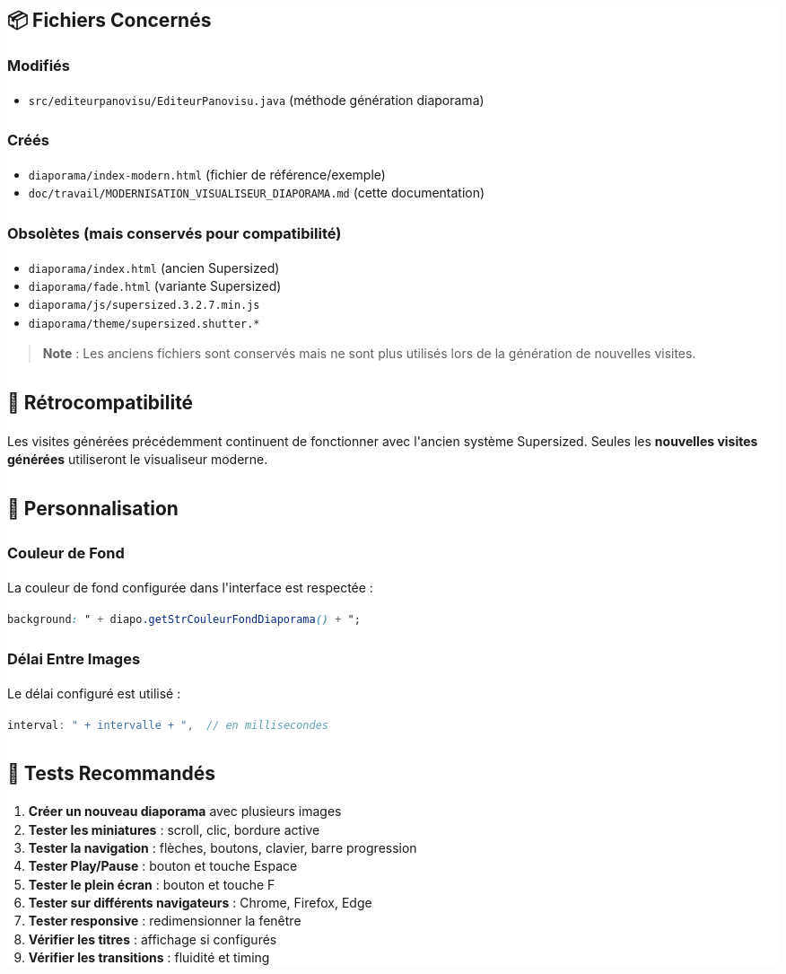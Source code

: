 ## 📦 Fichiers Concernés

### Modifiés
- `src/editeurpanovisu/EditeurPanovisu.java` (méthode génération diaporama)

### Créés
- `diaporama/index-modern.html` (fichier de référence/exemple)
- `doc/travail/MODERNISATION_VISUALISEUR_DIAPORAMA.md` (cette documentation)

### Obsolètes (mais conservés pour compatibilité)
- `diaporama/index.html` (ancien Supersized)
- `diaporama/fade.html` (variante Supersized)
- `diaporama/js/supersized.3.2.7.min.js`
- `diaporama/theme/supersized.shutter.*`

> **Note** : Les anciens fichiers sont conservés mais ne sont plus utilisés lors de la génération de nouvelles visites.

## 🔄 Rétrocompatibilité

Les visites générées précédemment continuent de fonctionner avec l'ancien système Supersized. Seules les **nouvelles visites générées** utiliseront le visualiseur moderne.

## 🎨 Personnalisation

### Couleur de Fond
La couleur de fond configurée dans l'interface est respectée :
```css
background: " + diapo.getStrCouleurFondDiaporama() + ";
```

### Délai Entre Images
Le délai configuré est utilisé :
```javascript
interval: " + intervalle + ",  // en millisecondes
```

## 🧪 Tests Recommandés

1. **Créer un nouveau diaporama** avec plusieurs images
2. **Tester les miniatures** : scroll, clic, bordure active
3. **Tester la navigation** : flèches, boutons, clavier, barre progression
4. **Tester Play/Pause** : bouton et touche Espace
5. **Tester le plein écran** : bouton et touche F
6. **Tester sur différents navigateurs** : Chrome, Firefox, Edge
7. **Tester responsive** : redimensionner la fenêtre
8. **Vérifier les titres** : affichage si configurés
9. **Vérifier les transitions** : fluidité et timing
